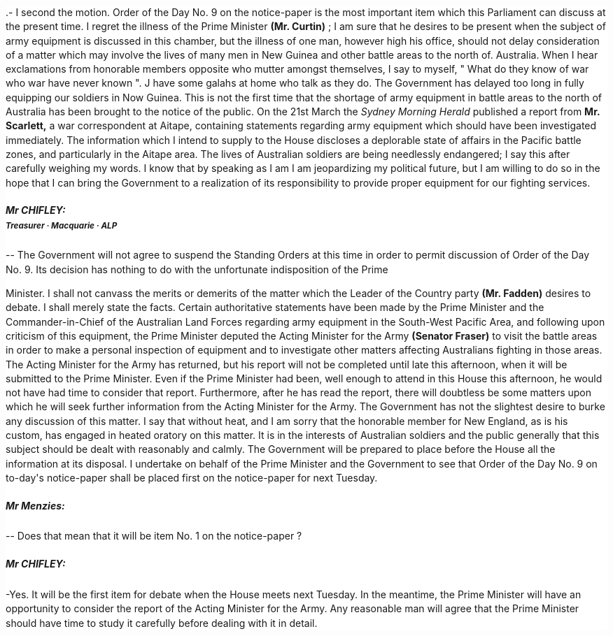 .- I second the motion. Order of the Day No. 9 on the notice-paper is the most important item which this Parliament can discuss at the present time. I regret the illness of the Prime Minister  **(Mr. Curtin)**  ; I am sure that he desires to be present when the subject of army equipment is discussed in this chamber, but the illness of one man, however high his office, should not delay consideration of a matter which may involve the lives of many men in New Guinea and other battle areas to the north of. Australia. When I hear exclamations from honorable members opposite who mutter amongst themselves, I say to myself, " What do they know of war who war have never known ". J have some galahs at home who talk as they do. The Government has delayed too long in fully equipping our soldiers in Now Guinea. This is not the first time that the shortage of army equipment in battle areas to the north of Australia has been brought to the notice of the public. On the 21st March the  *Sydney Morning Herald*  published a report from  **Mr. Scarlett,**  a war correspondent at Aitape, containing statements regarding army equipment which should have been investigated immediately. The information which I intend to supply to the House discloses a deplorable state of affairs in the Pacific battle zones, and particularly in the Aitape area. The lives of Australian soldiers are being needlessly endangered; I say this after carefully weighing my words. I know that by speaking as I am I am jeopardizing my political future, but I am willing to do so in the hope that I can bring the Government to a realization of its responsibility to provide proper equipment for our fighting services. 

##### Mr CHIFLEY:<br><small class="text-muted">Treasurer &middot; Macquarie &middot; ALP</small>

-- The Government will not agree to suspend the Standing Orders at this time in order to permit discussion of Order of the Day No. 9. Its decision has nothing to do with the unfortunate indisposition of the Prime 

Minister. I shall not canvass the merits or demerits of the matter which the Leader of the Country party  **(Mr. Fadden)**  desires to debate. I shall merely state the facts. Certain authoritative statements have been made by the Prime Minister and the Commander-in-Chief of the Australian Land Forces regarding army equipment in the South-West Pacific Area, and following upon criticism of this equipment, the Prime Minister deputed the Acting Minister for the Army  **(Senator Fraser)**  to visit the battle areas in order to make a personal inspection of equipment and to investigate other matters affecting Australians fighting in those areas. The Acting Minister for the Army has returned, but his report will not be completed until late this afternoon, when it will be submitted to the Prime Minister. Even if the Prime Minister had been, well enough to attend in this House this afternoon, he would not have had time to consider that report. Furthermore, after he has read the report, there will doubtless be some matters upon which he will seek further information from the Acting Minister for the Army. The Government has not the slightest desire to burke any discussion of this matter. I say that without heat, and I am sorry that the honorable member for New England, as is his custom, has engaged in heated oratory on this matter. It is in the interests of Australian soldiers and the public generally that this subject should be dealt with reasonably and calmly. The Government will be prepared to place before the House all the information at its disposal. I undertake on behalf of the Prime Minister and the Government to see that Order of the Day No. 9 on to-day's notice-paper shall be placed first on the notice-paper for next Tuesday. 

##### Mr Menzies:

--  Does that mean that it will be item No. 1 on the notice-paper ? 

##### Mr CHIFLEY:

-Yes. It will be the first item for debate when the House meets next Tuesday. In the meantime, the Prime Minister will have an opportunity to consider the report of the Acting Minister for the Army. Any reasonable man will agree that the Prime Minister should have time to study it carefully before dealing with it in detail. 
